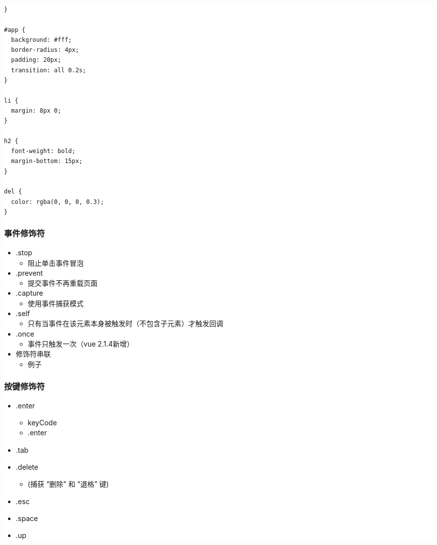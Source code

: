   ```
  }
  
  #app {
    background: #fff;
    border-radius: 4px;
    padding: 20px;
    transition: all 0.2s;
  }
  
  li {
    margin: 8px 0;
  }
  
  h2 {
    font-weight: bold;
    margin-bottom: 15px;
  }
  
  del {
    color: rgba(0, 0, 0, 0.3);
  }
  ```

  
### 事件修饰符
* .stop
    * 阻止单击事件冒泡
* .prevent
    * 提交事件不再重载页面
* .capture
    * 使用事件捕获模式
* .self
    * 只有当事件在该元素本身被触发时（不包含子元素）才触发回调
* .once
    * 事件只触发一次（vue 2.1.4新增）
* 修饰符串联
    * 例子
### 按键修饰符
* .enter
    * keyCode
    * .enter

* .tab

* .delete
    * (捕获 “删除” 和 “退格” 键)

* .esc

* .space

* .up

